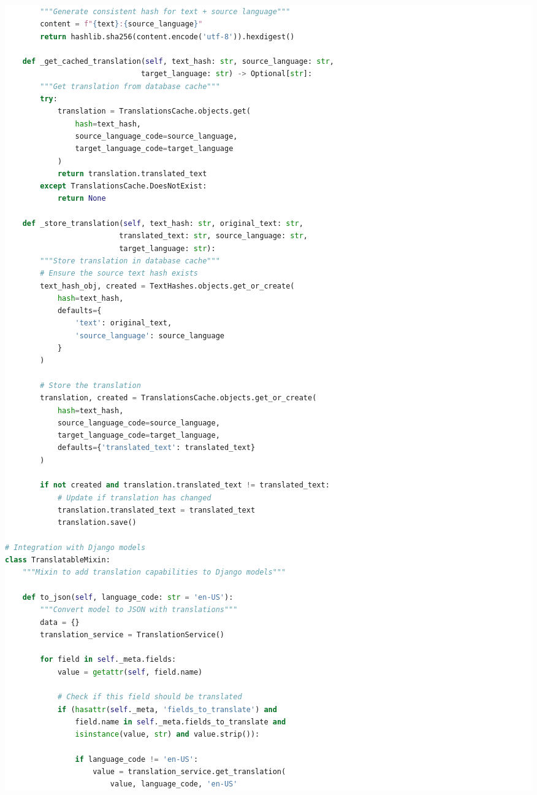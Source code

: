 ```python
        """Generate consistent hash for text + source language"""
        content = f"{text}:{source_language}"
        return hashlib.sha256(content.encode('utf-8')).hexdigest()
    
    def _get_cached_translation(self, text_hash: str, source_language: str, 
                               target_language: str) -> Optional[str]:
        """Get translation from database cache"""
        try:
            translation = TranslationsCache.objects.get(
                hash=text_hash,
                source_language_code=source_language,
                target_language_code=target_language
            )
            return translation.translated_text
        except TranslationsCache.DoesNotExist:
            return None
    
    def _store_translation(self, text_hash: str, original_text: str, 
                          translated_text: str, source_language: str, 
                          target_language: str):
        """Store translation in database cache"""
        # Ensure the source text hash exists
        text_hash_obj, created = TextHashes.objects.get_or_create(
            hash=text_hash,
            defaults={
                'text': original_text,
                'source_language': source_language
            }
        )
        
        # Store the translation
        translation, created = TranslationsCache.objects.get_or_create(
            hash=text_hash,
            source_language_code=source_language,
            target_language_code=target_language,
            defaults={'translated_text': translated_text}
        )
        
        if not created and translation.translated_text != translated_text:
            # Update if translation has changed
            translation.translated_text = translated_text
            translation.save()

# Integration with Django models
class TranslatableMixin:
    """Mixin to add translation capabilities to Django models"""
    
    def to_json(self, language_code: str = 'en-US'):
        """Convert model to JSON with translations"""
        data = {}
        translation_service = TranslationService()
        
        for field in self._meta.fields:
            value = getattr(self, field.name)
            
            # Check if this field should be translated
            if (hasattr(self._meta, 'fields_to_translate') and 
                field.name in self._meta.fields_to_translate and
                isinstance(value, str) and value.strip()):
                
                if language_code != 'en-US':
                    value = translation_service.get_translation(
                        value, language_code, 'en-US'
```